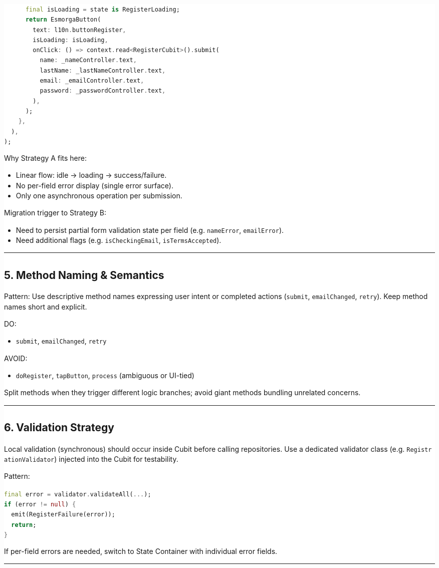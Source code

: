 ```dart
      final isLoading = state is RegisterLoading;
      return EsmorgaButton(
        text: l10n.buttonRegister,
        isLoading: isLoading,
        onClick: () => context.read<RegisterCubit>().submit(
          name: _nameController.text,
          lastName: _lastNameController.text,
          email: _emailController.text,
          password: _passwordController.text,
        ),
      );
    },
  ),
);
```

Why Strategy A fits here:
- Linear flow: idle → loading → success/failure.
- No per-field error display (single error surface).
- Only one asynchronous operation per submission.

Migration trigger to Strategy B:
- Need to persist partial form validation state per field (e.g. `nameError`, `emailError`).
- Need additional flags (e.g. `isCheckingEmail`, `isTermsAccepted`).

---
## 5. Method Naming & Semantics
Pattern: Use descriptive method names expressing user intent or completed actions (`submit`, `emailChanged`, `retry`). Keep method names short and explicit.

DO:
- `submit`, `emailChanged`, `retry`

AVOID:
- `doRegister`, `tapButton`, `process` (ambiguous or UI-tied)

Split methods when they trigger different logic branches; avoid giant methods bundling unrelated concerns.

---
## 6. Validation Strategy
Local validation (synchronous) should occur inside Cubit before calling repositories. Use a dedicated validator class (e.g. `RegistrationValidator`) injected into the Cubit for testability.

Pattern:
```dart
final error = validator.validateAll(...);
if (error != null) {
  emit(RegisterFailure(error));
  return;
}
```
If per-field errors are needed, switch to State Container with individual error fields.

---
